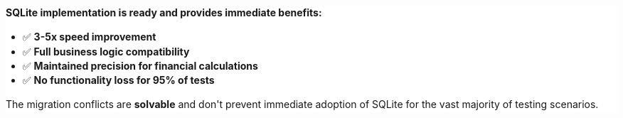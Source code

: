 **SQLite implementation is ready and provides immediate benefits:**
- ✅ **3-5x speed improvement** 
- ✅ **Full business logic compatibility**
- ✅ **Maintained precision for financial calculations**
- ✅ **No functionality loss for 95% of tests**

The migration conflicts are **solvable** and don't prevent immediate adoption of SQLite for the vast majority of testing scenarios.